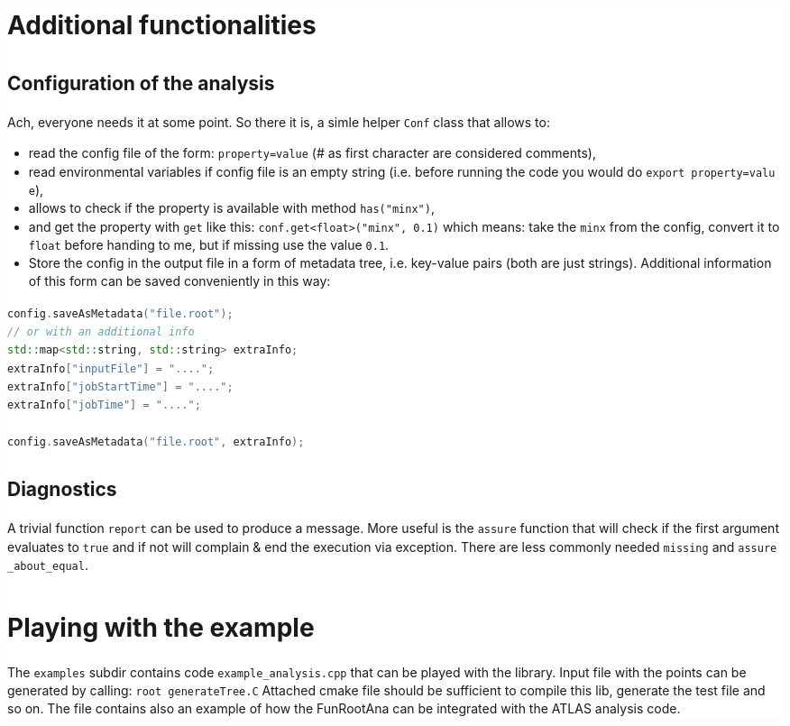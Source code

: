 
# Additional functionalities
## Configuration of the analysis 
Ach, everyone needs it at some point. So there it is, a simle helper `Conf` class that allows to:
* read the config file of the form: `property=value` (# as first character are considered comments),
* read environmental variables if config file is an empty string (i.e. before running the code you would do `export property=value`),
* allows to check if the property is available with method `has("minx")`,
* and get the property with `get` like this: `conf.get<float>("minx", 0.1)` which means: take the `minx` from the config, convert it to `float` before handing to me, but if missing use the value `0.1`.
* Store the config in the output file in a form of metadata tree, i.e. key-value pairs (both are just strings). Additional information of this form can be saved conveniently in this way:
```c++
config.saveAsMetadata("file.root");
// or with an additional info 
std::map<std::string, std::string> extraInfo;
extraInfo["inputFile"] = "....";
extraInfo["jobStartTime"] = "....";
extraInfo["jobTime"] = "....";

config.saveAsMetadata("file.root", extraInfo);
```

## Diagnostics 
A trivial function `report` can be used to produce a message.
More useful is the `assure` function that will check if the first argument evaluates to `true` and if not will complain & end the execution via exception. 
There are less commonly needed `missing` and `assure_about_equal`.

# Playing with the example
The `examples` subdir contains code `example_analysis.cpp` that can be played with the library.
Input file with the points can be generated by calling: `root generateTree.C`
Attached cmake file should be sufficient to compile this lib, generate the test file and so on. The file contains also an example of how the FunRootAna can be integrated with the ATLAS analysis code.
